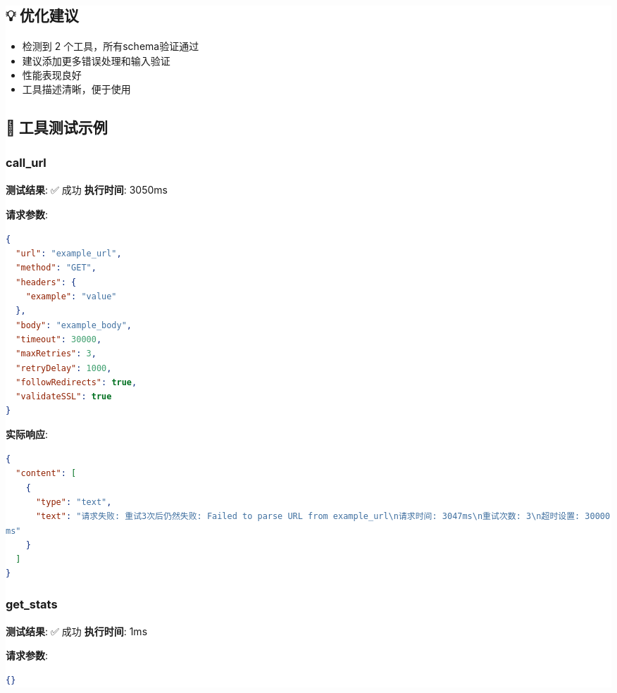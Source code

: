 ## 💡 优化建议

- 检测到 2 个工具，所有schema验证通过
- 建议添加更多错误处理和输入验证
- 性能表现良好
- 工具描述清晰，便于使用

## 📝 工具测试示例

### call_url

**测试结果**: ✅ 成功
**执行时间**: 3050ms

**请求参数**:
```json
{
  "url": "example_url",
  "method": "GET",
  "headers": {
    "example": "value"
  },
  "body": "example_body",
  "timeout": 30000,
  "maxRetries": 3,
  "retryDelay": 1000,
  "followRedirects": true,
  "validateSSL": true
}
```

**实际响应**:
```json
{
  "content": [
    {
      "type": "text",
      "text": "请求失败: 重试3次后仍然失败: Failed to parse URL from example_url\n请求时间: 3047ms\n重试次数: 3\n超时设置: 30000ms"
    }
  ]
}
```

### get_stats

**测试结果**: ✅ 成功
**执行时间**: 1ms

**请求参数**:
```json
{}
```
